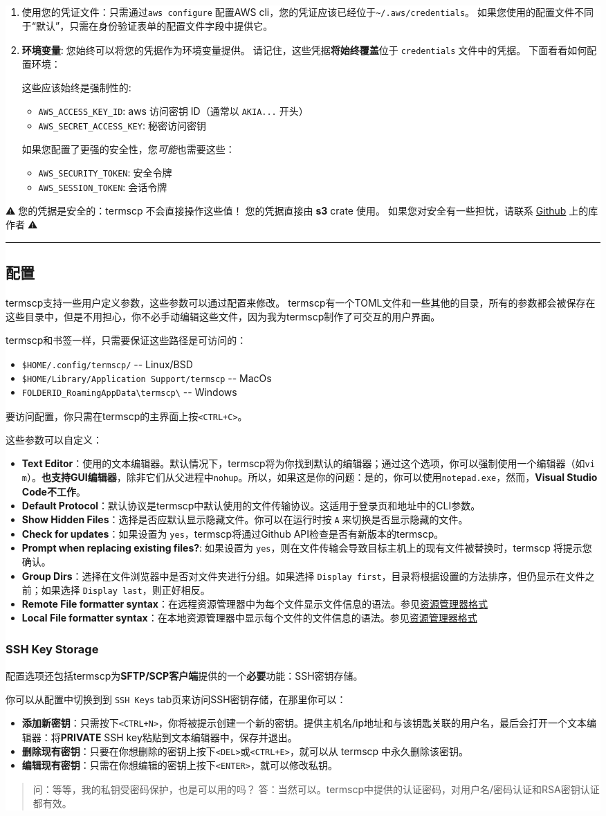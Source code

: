 1. 使用您的凭证文件：只需通过`aws configure` 配置AWS cli，您的凭证应该已经位于`~/.aws/credentials`。 如果您使用的配置文件不同于“默认”，只需在身份验证表单的配置文件字段中提供它。
2. **环境变量**: 您始终可以将您的凭据作为环境变量提供。 请记住，这些凭据**将始终覆盖**位于 `credentials` 文件中的凭据。 下面看看如何配置环境：

    这些应该始终是强制性的:

    - `AWS_ACCESS_KEY_ID`: aws 访问密钥 ID（通常以 `AKIA...` 开头）
    - `AWS_SECRET_ACCESS_KEY`: 秘密访问密钥

    如果您配置了更强的安全性，您*可能*也需要这些：

    - `AWS_SECURITY_TOKEN`: 安全令牌
    - `AWS_SESSION_TOKEN`: 会话令牌

⚠️ 您的凭据是安全的：termscp 不会直接操作这些值！ 您的凭据直接由 **s3** crate 使用。
如果您对安全有一些担忧，请联系 [Github](https://github.com/durch/rust-s3) 上的库作者 ⚠️

---

## 配置

termscp支持一些用户定义参数，这些参数可以通过配置来修改。
termscp有一个TOML文件和一些其他的目录，所有的参数都会被保存在这些目录中，但是不用担心，你不必手动编辑这些文件，因为我为termscp制作了可交互的用户界面。

termscp和书签一样，只需要保证这些路径是可访问的：

- `$HOME/.config/termscp/` -- Linux/BSD
- `$HOME/Library/Application Support/termscp` -- MacOs
- `FOLDERID_RoamingAppData\termscp\` -- Windows

要访问配置，你只需在termscp的主界面上按`<CTRL+C>`。

这些参数可以自定义：

- **Text Editor**：使用的文本编辑器。默认情况下，termscp将为你找到默认的编辑器；通过这个选项，你可以强制使用一个编辑器（如`vim`）。**也支持GUI编辑器**，除非它们从父进程中`nohup`。所以，如果这是你的问题：是的，你可以使用`notepad.exe`，然而，**Visual Studio Code不工作**。
- **Default Protocol**：默认协议是termscp中默认使用的文件传输协议。这适用于登录页和地址中的CLI参数。
- **Show Hidden Files**：选择是否应默认显示隐藏文件。你可以在运行时按 `A` 来切换是否显示隐藏的文件。
- **Check for updates**：如果设置为 `yes`，termscp将通过Github API检查是否有新版本的termscp。
- **Prompt when replacing existing files?**: 如果设置为 `yes`，则在文件传输会导致目标主机上的现有文件被替换时，termscp 将提示您确认。
- **Group Dirs**：选择在文件浏览器中是否对文件夹进行分组。如果选择 `Display first`，目录将根据设置的方法排序，但仍显示在文件之前；如果选择 `Display last`，则正好相反。
- **Remote File formatter syntax**：在远程资源管理器中为每个文件显示文件信息的语法。参见[资源管理器格式](#资源管理器格式)
- **Local File formatter syntax**：在本地资源管理器中显示每个文件的文件信息的语法。参见[资源管理器格式](#资源管理器格式)

### SSH Key Storage

配置选项还包括termscp为**SFTP/SCP客户端**提供的一个**必要**功能：SSH密钥存储。

你可以从配置中切换到到 `SSH Keys` tab页来访问SSH密钥存储，在那里你可以：

- **添加新密钥**：只需按下`<CTRL+N>`，你将被提示创建一个新的密钥。提供主机名/ip地址和与该钥匙关联的用户名，最后会打开一个文本编辑器：将**PRIVATE** SSH key粘贴到文本编辑器中，保存并退出。
- **删除现有密钥**：只要在你想删除的密钥上按下`<DEL>`或`<CTRL+E>`，就可以从 termscp 中永久删除该密钥。
- **编辑现有密钥**：只需在你想编辑的密钥上按下`<ENTER>`，就可以修改私钥。

> 问：等等，我的私钥受密码保护，也是可以用的吗？
> 答：当然可以。termscp中提供的认证密码，对用户名/密码认证和RSA密钥认证都有效。
